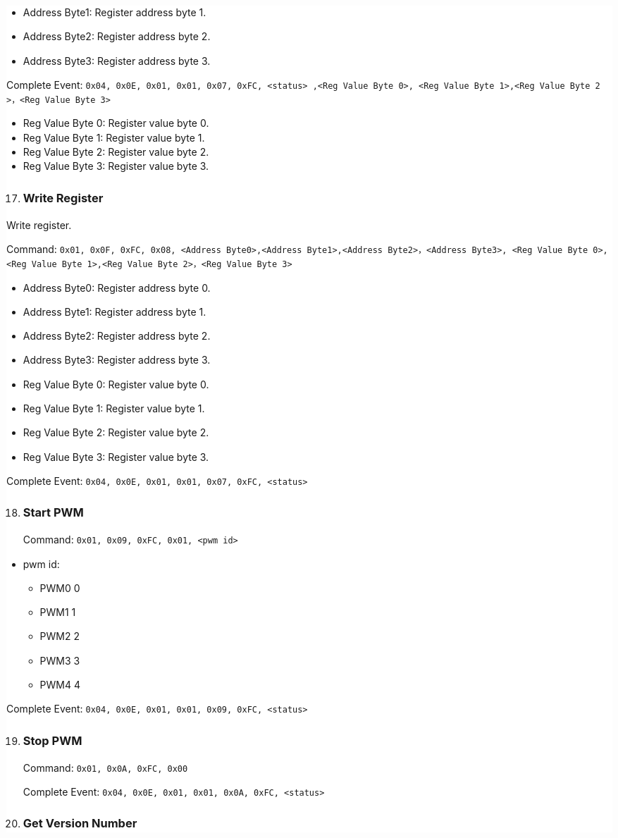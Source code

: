 - Address Byte1: Register address byte 1.

- Address Byte2: Register address byte 2.

- Address Byte3: Register address byte 3.

Complete Event: `0x04, 0x0E, 0x01, 0x01, 0x07, 0xFC, <status> ,<Reg Value Byte 0>, <Reg Value Byte 1>,<Reg Value Byte 2>，<Reg Value Byte 3>`

- Reg Value Byte 0: Register value byte 0.
- Reg Value Byte 1: Register value byte 1.
- Reg Value Byte 2: Register value byte 2.
- Reg Value Byte 3: Register value byte 3.
17. ### Write Register

Write register.

Command: `0x01, 0x0F, 0xFC, 0x08, <Address Byte0>,<Address Byte1>,<Address Byte2>，<Address Byte3>, <Reg Value Byte 0>, <Reg Value Byte 1>,<Reg Value Byte 2>，<Reg Value Byte 3>`

- Address Byte0: Register address byte 0.

- Address Byte1: Register address byte 1.

- Address Byte2: Register address byte 2.

- Address Byte3: Register address byte 3.

- Reg Value Byte 0: Register value byte 0.

- Reg Value Byte 1: Register value byte 1.

- Reg Value Byte 2: Register value byte 2.

- Reg Value Byte 3: Register value byte 3.

Complete Event:  `0x04, 0x0E, 0x01, 0x01, 0x07, 0xFC, <status>`

18. ### Start PWM
    
    Command: `0x01, 0x09, 0xFC, 0x01, <pwm id>`

- pwm id:

    - PWM0    0

    - PWM1    1

    - PWM2    2

    - PWM3    3

    - PWM4    4

Complete Event: `0x04, 0x0E, 0x01, 0x01, 0x09, 0xFC, <status>` 

19. ### Stop PWM
    
    Command: `0x01, 0x0A, 0xFC, 0x00`

	Complete Event: `0x04, 0x0E, 0x01, 0x01, 0x0A, 0xFC, <status>` 

20. ### Get Version Number
    